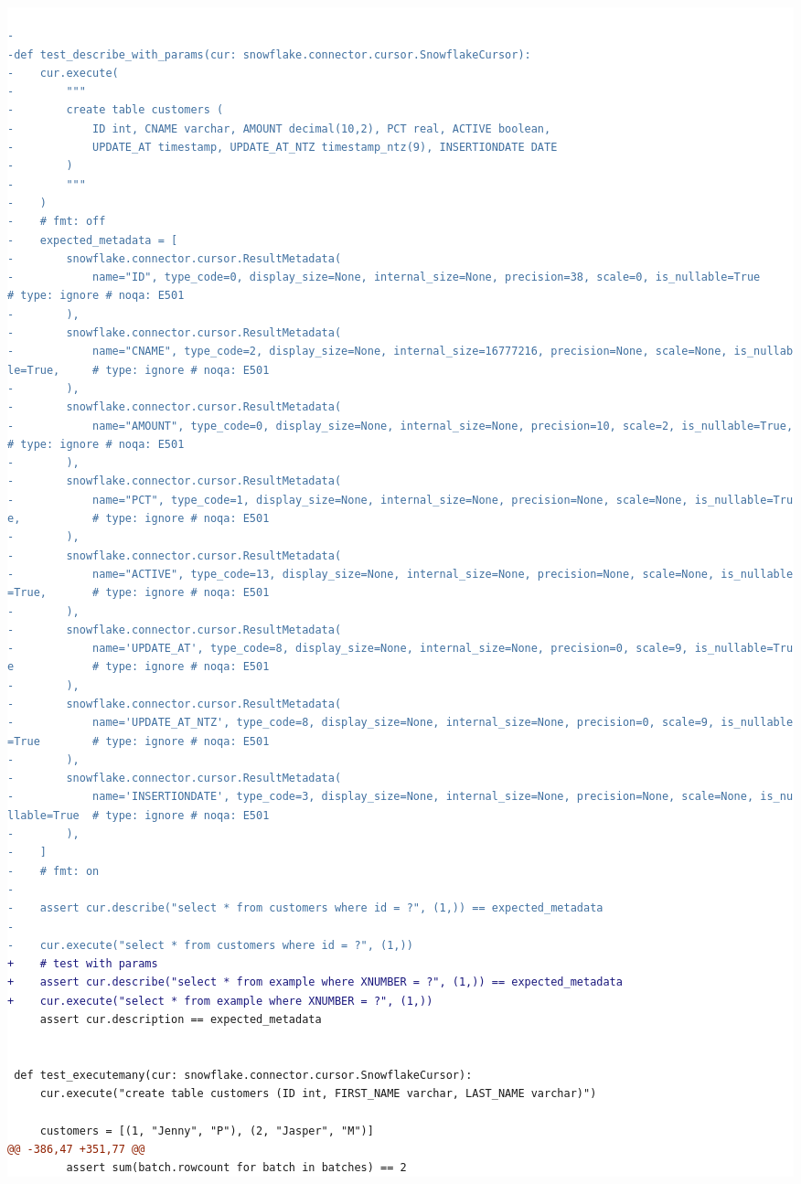 ```diff
 
-
-def test_describe_with_params(cur: snowflake.connector.cursor.SnowflakeCursor):
-    cur.execute(
-        """
-        create table customers (
-            ID int, CNAME varchar, AMOUNT decimal(10,2), PCT real, ACTIVE boolean,
-            UPDATE_AT timestamp, UPDATE_AT_NTZ timestamp_ntz(9), INSERTIONDATE DATE
-        )
-        """
-    )
-    # fmt: off
-    expected_metadata = [
-        snowflake.connector.cursor.ResultMetadata(
-            name="ID", type_code=0, display_size=None, internal_size=None, precision=38, scale=0, is_nullable=True                  # type: ignore # noqa: E501
-        ),
-        snowflake.connector.cursor.ResultMetadata(
-            name="CNAME", type_code=2, display_size=None, internal_size=16777216, precision=None, scale=None, is_nullable=True,     # type: ignore # noqa: E501
-        ),
-        snowflake.connector.cursor.ResultMetadata(
-            name="AMOUNT", type_code=0, display_size=None, internal_size=None, precision=10, scale=2, is_nullable=True,             # type: ignore # noqa: E501
-        ),
-        snowflake.connector.cursor.ResultMetadata(
-            name="PCT", type_code=1, display_size=None, internal_size=None, precision=None, scale=None, is_nullable=True,           # type: ignore # noqa: E501
-        ),
-        snowflake.connector.cursor.ResultMetadata(
-            name="ACTIVE", type_code=13, display_size=None, internal_size=None, precision=None, scale=None, is_nullable=True,       # type: ignore # noqa: E501
-        ),
-        snowflake.connector.cursor.ResultMetadata(
-            name='UPDATE_AT', type_code=8, display_size=None, internal_size=None, precision=0, scale=9, is_nullable=True            # type: ignore # noqa: E501
-        ),
-        snowflake.connector.cursor.ResultMetadata(
-            name='UPDATE_AT_NTZ', type_code=8, display_size=None, internal_size=None, precision=0, scale=9, is_nullable=True        # type: ignore # noqa: E501
-        ),
-        snowflake.connector.cursor.ResultMetadata(
-            name='INSERTIONDATE', type_code=3, display_size=None, internal_size=None, precision=None, scale=None, is_nullable=True  # type: ignore # noqa: E501
-        ),
-    ]
-    # fmt: on
-
-    assert cur.describe("select * from customers where id = ?", (1,)) == expected_metadata
-
-    cur.execute("select * from customers where id = ?", (1,))
+    # test with params
+    assert cur.describe("select * from example where XNUMBER = ?", (1,)) == expected_metadata
+    cur.execute("select * from example where XNUMBER = ?", (1,))
     assert cur.description == expected_metadata
 
 
 def test_executemany(cur: snowflake.connector.cursor.SnowflakeCursor):
     cur.execute("create table customers (ID int, FIRST_NAME varchar, LAST_NAME varchar)")
 
     customers = [(1, "Jenny", "P"), (2, "Jasper", "M")]
@@ -386,47 +351,77 @@
         assert sum(batch.rowcount for batch in batches) == 2
```